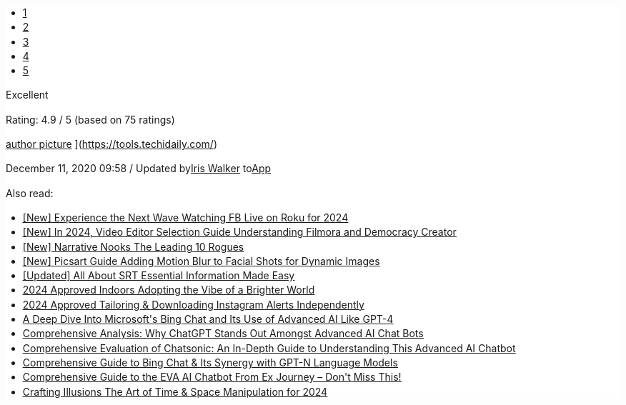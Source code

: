 * [1](https://tools.techidaily.com/)
* [2](https://tools.techidaily.com/)
* [3](https://tools.techidaily.com/)
* [4](https://tools.techidaily.com/)
* [5](https://tools.techidaily.com/)

Excellent

Rating: 4.9 / 5 (based on 75 ratings)

[author picture](https://www.aiseesoft.com/images/author/iris.png) ](https://tools.techidaily.com/)

 December 11, 2020 09:58 / Updated by[Iris Walker](https://tools.techidaily.com/) to[App](https://tools.techidaily.com/)

<ins class="adsbygoogle"
     style="display:block"
     data-ad-format="autorelaxed"
     data-ad-client="ca-pub-7571918770474297"
     data-ad-slot="1223367746"></ins>



<ins class="adsbygoogle"
     style="display:block"
     data-ad-client="ca-pub-7571918770474297"
     data-ad-slot="8358498916"
     data-ad-format="auto"
     data-full-width-responsive="true"></ins>

<span class="atpl-alsoreadstyle">Also read:</span>
<div><ul>
<li><a href="https://facebook-video-recording.techidaily.com/new-experience-the-next-wave-watching-fb-live-on-roku-for-2024/"><u>[New] Experience the Next Wave  Watching FB Live on Roku for 2024</u></a></li>
<li><a href="https://desktop-recording.techidaily.com/new-in-2024-video-editor-selection-guide-understanding-filmora-and-democracy-creator/"><u>[New] In 2024, Video Editor Selection Guide  Understanding Filmora and Democracy Creator</u></a></li>
<li><a href="https://remote-screen-capture.techidaily.com/new-narrative-nooks-the-leading-10-rogues/"><u>[New] Narrative Nooks  The Leading 10 Rogues</u></a></li>
<li><a href="https://extra-guidance.techidaily.com/new-picsart-guide-adding-motion-blur-to-facial-shots-for-dynamic-images/"><u>[New] Picsart Guide  Adding Motion Blur to Facial Shots for Dynamic Images</u></a></li>
<li><a href="https://extra-tips.techidaily.com/updated-all-about-srt-essential-information-made-easy/"><u>[Updated] All About SRT  Essential Information Made Easy</u></a></li>
<li><a href="https://some-knowledge.techidaily.com/2024-approved-indoors-adopting-the-vibe-of-a-brighter-world/"><u>2024 Approved  Indoors  Adopting the Vibe of a Brighter World</u></a></li>
<li><a href="https://some-approaches.techidaily.com/2024-approved-tailoring-and-downloading-instagram-alerts-independently/"><u>2024 Approved  Tailoring & Downloading Instagram Alerts Independently</u></a></li>
<li><a href="https://app-tips.techidaily.com/a-deep-dive-into-microsofts-bing-chat-and-its-use-of-advanced-ai-like-gpt-4/"><u>A Deep Dive Into Microsoft's Bing Chat and Its Use of Advanced AI Like GPT-4</u></a></li>
<li><a href="https://app-tips.techidaily.com/comprehensive-analysis-why-chatgpt-stands-out-amongst-advanced-ai-chat-bots/"><u>Comprehensive Analysis: Why ChatGPT Stands Out Amongst Advanced AI Chat Bots</u></a></li>
<li><a href="https://app-tips.techidaily.com/comprehensive-evaluation-of-chatsonic-an-in-depth-guide-to-understanding-this-advanced-ai-chatbot/"><u>Comprehensive Evaluation of Chatsonic: An In-Depth Guide to Understanding This Advanced AI Chatbot</u></a></li>
<li><a href="https://app-tips.techidaily.com/comprehensive-guide-to-bing-chat-and-its-synergy-with-gpt-n-language-models/"><u>Comprehensive Guide to Bing Chat & Its Synergy with GPT-N Language Models</u></a></li>
<li><a href="https://app-tips.techidaily.com/comprehensive-guide-to-the-eva-ai-chatbot-from-ex-journey-dont-miss-this/"><u>Comprehensive Guide to the EVA AI Chatbot From Ex Journey – Don't Miss This!</u></a></li>
<li><a href="https://extra-information.techidaily.com/crafting-illusions-the-art-of-time-and-space-manipulation-for-2024/"><u>Crafting Illusions  The Art of Time & Space Manipulation for 2024</u></a></li>